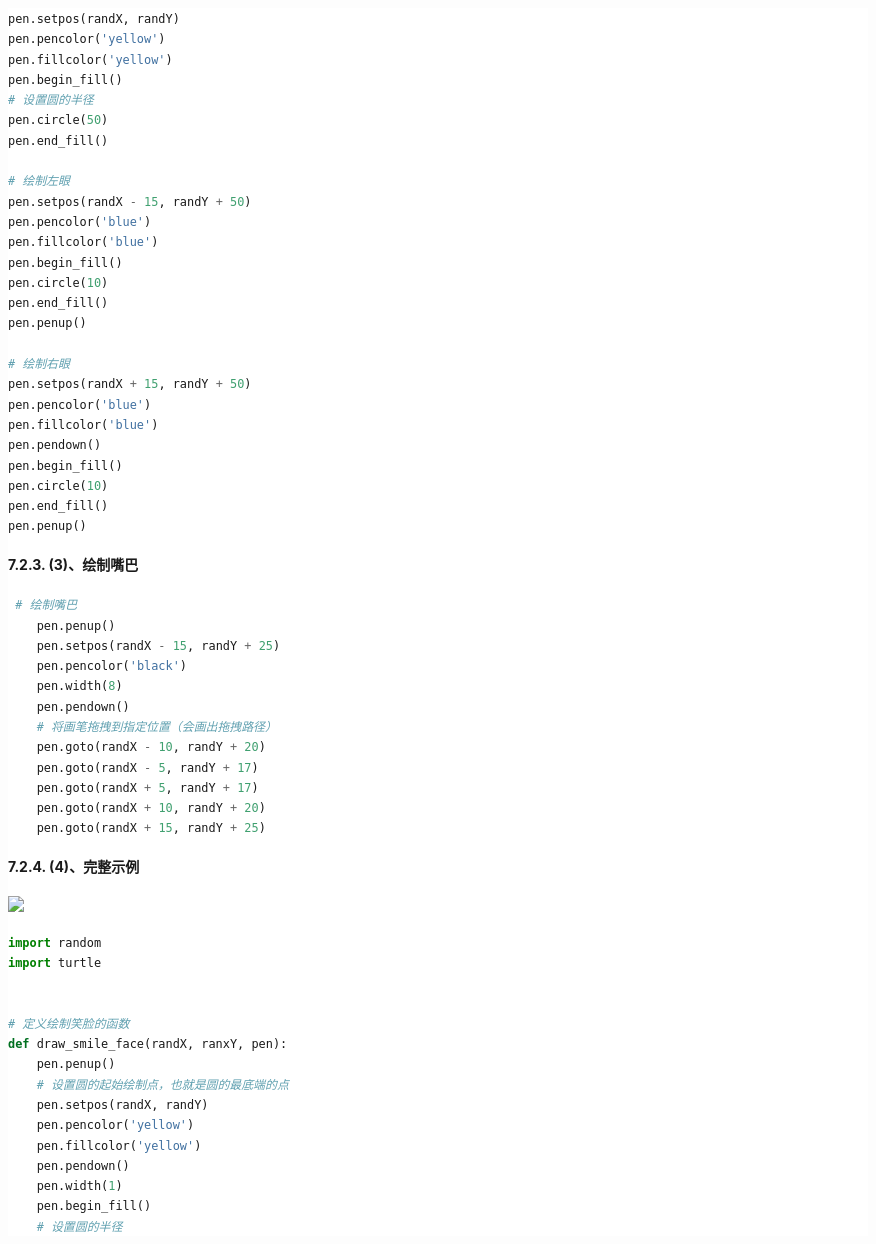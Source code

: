 ```python
pen.setpos(randX, randY)
pen.pencolor('yellow')
pen.fillcolor('yellow')
pen.begin_fill()
# 设置圆的半径
pen.circle(50)
pen.end_fill()

# 绘制左眼
pen.setpos(randX - 15, randY + 50)
pen.pencolor('blue')
pen.fillcolor('blue')
pen.begin_fill()
pen.circle(10)
pen.end_fill()
pen.penup()

# 绘制右眼
pen.setpos(randX + 15, randY + 50)
pen.pencolor('blue')
pen.fillcolor('blue')
pen.pendown()
pen.begin_fill()
pen.circle(10)
pen.end_fill()
pen.penup()
```
#### 7.2.3. (3)、绘制嘴巴

```python
 # 绘制嘴巴
    pen.penup()
    pen.setpos(randX - 15, randY + 25)
    pen.pencolor('black')
    pen.width(8)
    pen.pendown()
    # 将画笔拖拽到指定位置（会画出拖拽路径）
    pen.goto(randX - 10, randY + 20)
    pen.goto(randX - 5, randY + 17)
    pen.goto(randX + 5, randY + 17)
    pen.goto(randX + 10, randY + 20)
    pen.goto(randX + 15, randY + 25)
```
#### 7.2.4. (4)、完整示例

![](https://s2.ax1x.com/2019/02/11/kaxfRe.png)

```python
import random
import turtle


# 定义绘制笑脸的函数
def draw_smile_face(randX, ranxY, pen):
    pen.penup()
    # 设置圆的起始绘制点，也就是圆的最底端的点
    pen.setpos(randX, randY)
    pen.pencolor('yellow')
    pen.fillcolor('yellow')
    pen.pendown()
    pen.width(1)
    pen.begin_fill()
    # 设置圆的半径
```